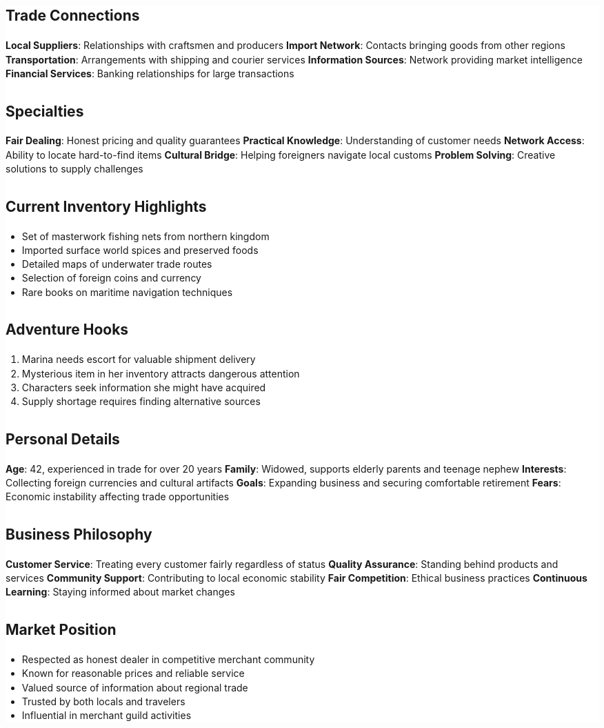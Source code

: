 ## Trade Connections
**Local Suppliers**: Relationships with craftsmen and producers
**Import Network**: Contacts bringing goods from other regions
**Transportation**: Arrangements with shipping and courier services
**Information Sources**: Network providing market intelligence
**Financial Services**: Banking relationships for large transactions

## Specialties
**Fair Dealing**: Honest pricing and quality guarantees
**Practical Knowledge**: Understanding of customer needs
**Network Access**: Ability to locate hard-to-find items
**Cultural Bridge**: Helping foreigners navigate local customs
**Problem Solving**: Creative solutions to supply challenges

## Current Inventory Highlights
- Set of masterwork fishing nets from northern kingdom
 - Imported surface world spices and preserved foods
- Detailed maps of underwater trade routes
- Selection of foreign coins and currency
- Rare books on maritime navigation techniques

## Adventure Hooks
1. Marina needs escort for valuable shipment delivery
2. Mysterious item in her inventory attracts dangerous attention
3. Characters seek information she might have acquired
4. Supply shortage requires finding alternative sources

## Personal Details
**Age**: 42, experienced in trade for over 20 years
**Family**: Widowed, supports elderly parents and teenage nephew
**Interests**: Collecting foreign currencies and cultural artifacts
**Goals**: Expanding business and securing comfortable retirement
**Fears**: Economic instability affecting trade opportunities

## Business Philosophy
**Customer Service**: Treating every customer fairly regardless of status
**Quality Assurance**: Standing behind products and services
**Community Support**: Contributing to local economic stability
**Fair Competition**: Ethical business practices
**Continuous Learning**: Staying informed about market changes

## Market Position
- Respected as honest dealer in competitive merchant community
- Known for reasonable prices and reliable service
 - Valued source of information about regional trade
- Trusted by both locals and travelers
- Influential in merchant guild activities
